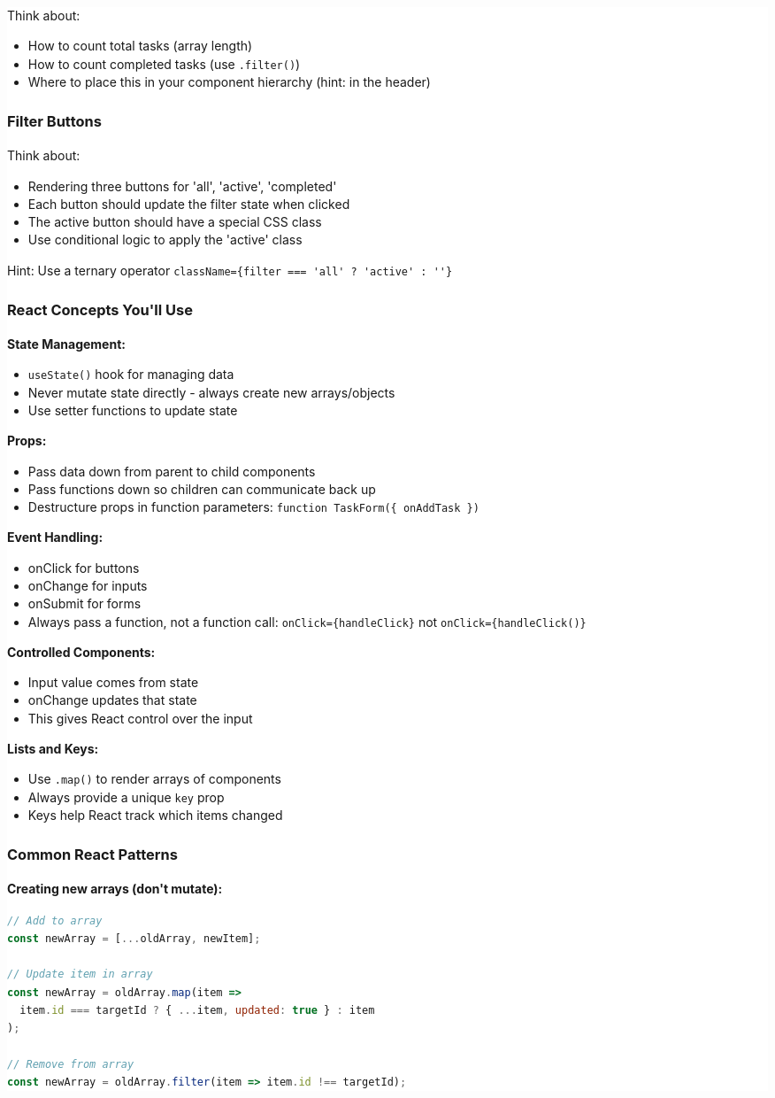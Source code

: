 Think about:
- How to count total tasks (array length)
- How to count completed tasks (use `.filter()`)
- Where to place this in your component hierarchy (hint: in the header)

### Filter Buttons

Think about:
- Rendering three buttons for 'all', 'active', 'completed'
- Each button should update the filter state when clicked
- The active button should have a special CSS class
- Use conditional logic to apply the 'active' class

Hint: Use a ternary operator `className={filter === 'all' ? 'active' : ''}`

### React Concepts You'll Use

**State Management:**
- `useState()` hook for managing data
- Never mutate state directly - always create new arrays/objects
- Use setter functions to update state

**Props:**
- Pass data down from parent to child components
- Pass functions down so children can communicate back up
- Destructure props in function parameters: `function TaskForm({ onAddTask })`

**Event Handling:**
- onClick for buttons
- onChange for inputs
- onSubmit for forms
- Always pass a function, not a function call: `onClick={handleClick}` not `onClick={handleClick()}`

**Controlled Components:**
- Input value comes from state
- onChange updates that state
- This gives React control over the input

**Lists and Keys:**
- Use `.map()` to render arrays of components
- Always provide a unique `key` prop
- Keys help React track which items changed

### Common React Patterns

**Creating new arrays (don't mutate):**
```jsx
// Add to array
const newArray = [...oldArray, newItem];

// Update item in array
const newArray = oldArray.map(item =>
  item.id === targetId ? { ...item, updated: true } : item
);

// Remove from array
const newArray = oldArray.filter(item => item.id !== targetId);
```
